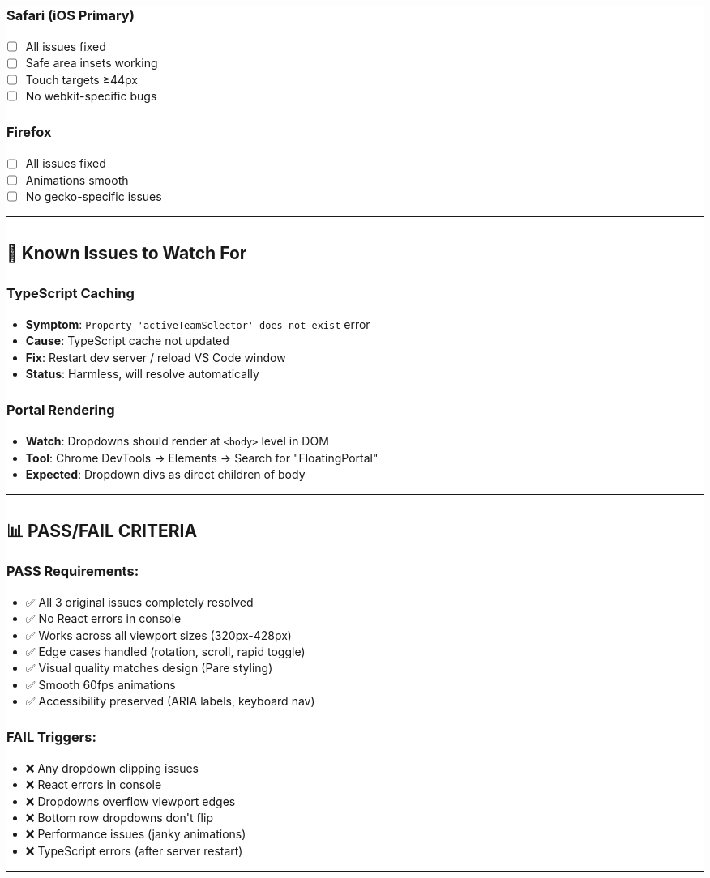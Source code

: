### Safari (iOS Primary)
- [ ] All issues fixed
- [ ] Safe area insets working
- [ ] Touch targets ≥44px
- [ ] No webkit-specific bugs

### Firefox
- [ ] All issues fixed
- [ ] Animations smooth
- [ ] No gecko-specific issues

---

## 🐛 Known Issues to Watch For

### TypeScript Caching
- **Symptom**: `Property 'activeTeamSelector' does not exist` error
- **Cause**: TypeScript cache not updated
- **Fix**: Restart dev server / reload VS Code window
- **Status**: Harmless, will resolve automatically

### Portal Rendering
- **Watch**: Dropdowns should render at `<body>` level in DOM
- **Tool**: Chrome DevTools → Elements → Search for "FloatingPortal"
- **Expected**: Dropdown divs as direct children of body

---

## 📊 PASS/FAIL CRITERIA

### PASS Requirements:
- ✅ All 3 original issues completely resolved
- ✅ No React errors in console
- ✅ Works across all viewport sizes (320px-428px)
- ✅ Edge cases handled (rotation, scroll, rapid toggle)
- ✅ Visual quality matches design (Pare styling)
- ✅ Smooth 60fps animations
- ✅ Accessibility preserved (ARIA labels, keyboard nav)

### FAIL Triggers:
- ❌ Any dropdown clipping issues
- ❌ React errors in console
- ❌ Dropdowns overflow viewport edges
- ❌ Bottom row dropdowns don't flip
- ❌ Performance issues (janky animations)
- ❌ TypeScript errors (after server restart)

---
